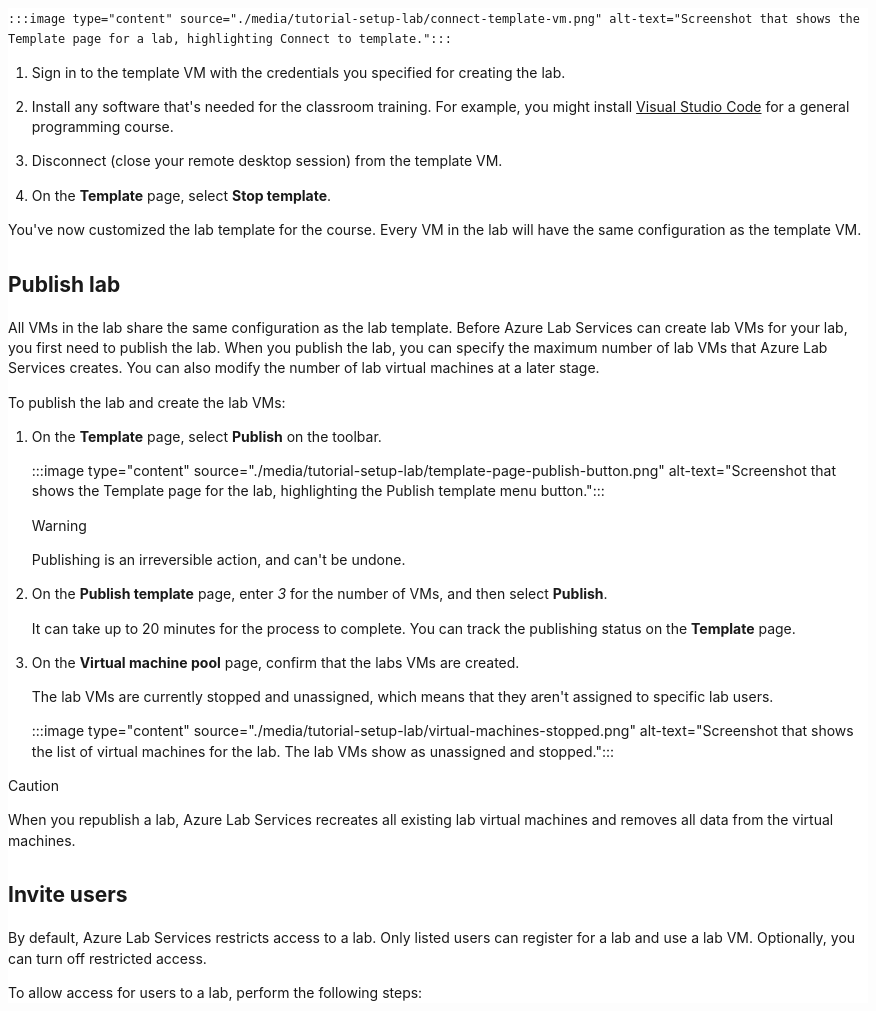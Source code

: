     :::image type="content" source="./media/tutorial-setup-lab/connect-template-vm.png" alt-text="Screenshot that shows the Template page for a lab, highlighting Connect to template.":::

1. Sign in to the template VM with the credentials you specified for creating the lab.

1. Install any software that's needed for the classroom training. For example, you might install [Visual Studio Code](https://code.visualstudio.com) for a general programming course.

1. Disconnect (close your remote desktop session) from the template VM.

1. On the **Template** page, select **Stop template**.

You've now customized the lab template for the course. Every VM in the lab will have the same configuration as the template VM.

## Publish lab

All VMs in the lab share the same configuration as the lab template. Before Azure Lab Services can create lab VMs for your lab, you first need to publish the lab. When you publish the lab, you can specify the maximum number of lab VMs that Azure Lab Services creates. You can also modify the number of lab virtual machines at a later stage.

To publish the lab and create the lab VMs:

1. On the **Template** page, select **Publish** on the toolbar.

   :::image type="content" source="./media/tutorial-setup-lab/template-page-publish-button.png" alt-text="Screenshot that shows the Template page for the lab, highlighting the Publish template menu button.":::

   > [!WARNING]
   > Publishing is an irreversible action, and can't be undone.

1. On the **Publish template** page, enter *3* for the number of VMs, and then select **Publish**.

    It can take up to 20 minutes for the process to complete. You can track the publishing status on the **Template** page.

1. On the **Virtual machine pool** page, confirm that the labs VMs are created.

    The lab VMs are currently stopped and unassigned, which means that they aren't assigned to specific lab users.

    :::image type="content" source="./media/tutorial-setup-lab/virtual-machines-stopped.png" alt-text="Screenshot that shows the list of virtual machines for the lab. The lab VMs show as unassigned and stopped.":::

> [!CAUTION]
> When you republish a lab, Azure Lab Services recreates all existing lab virtual machines and removes all data from the virtual machines.

## Invite users

By default, Azure Lab Services restricts access to a lab. Only listed users can register for a lab and use a lab VM. Optionally, you can turn off restricted access.

To allow access for users to a lab, perform the following steps:
